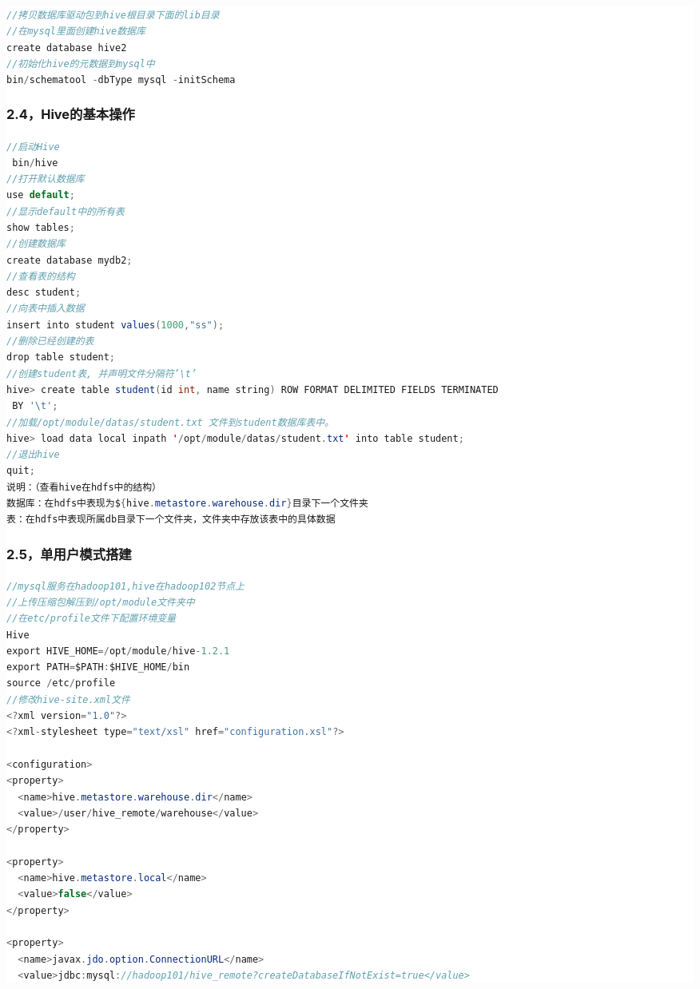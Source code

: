 ~~~ java
//拷贝数据库驱动包到hive根目录下面的lib目录
//在mysql里面创建hive数据库
create database hive2
//初始化hive的元数据到mysql中
bin/schematool -dbType mysql -initSchema
~~~

### 2.4，Hive的基本操作

~~~ java
//启动Hive
 bin/hive
//打开默认数据库
use default;
//显示default中的所有表
show tables;
//创建数据库
create database mydb2;
//查看表的结构
desc student;
//向表中插入数据
insert into student values(1000,"ss");
//删除已经创建的表
drop table student;
//创建student表, 并声明文件分隔符’\t’
hive> create table student(id int, name string) ROW FORMAT DELIMITED FIELDS TERMINATED
 BY '\t';
//加载/opt/module/datas/student.txt 文件到student数据库表中。
hive> load data local inpath '/opt/module/datas/student.txt' into table student;
//退出hive
quit;
说明：（查看hive在hdfs中的结构）
数据库：在hdfs中表现为${hive.metastore.warehouse.dir}目录下一个文件夹
表：在hdfs中表现所属db目录下一个文件夹，文件夹中存放该表中的具体数据
~~~

### 2.5，单用户模式搭建

~~~ java
//mysql服务在hadoop101,hive在hadoop102节点上
//上传压缩包解压到/opt/module文件夹中
//在etc/profile文件下配置环境变量
Hive
export HIVE_HOME=/opt/module/hive-1.2.1
export PATH=$PATH:$HIVE_HOME/bin
source /etc/profile
//修改hive-site.xml文件
<?xml version="1.0"?>  
<?xml-stylesheet type="text/xsl" href="configuration.xsl"?>  
  
<configuration>  
<property>  
  <name>hive.metastore.warehouse.dir</name>  
  <value>/user/hive_remote/warehouse</value>  
</property>  
   
<property>  
  <name>hive.metastore.local</name>  
  <value>false</value>  
</property>  
   
<property>  
  <name>javax.jdo.option.ConnectionURL</name>  
  <value>jdbc:mysql://hadoop101/hive_remote?createDatabaseIfNotExist=true</value>  
~~~
